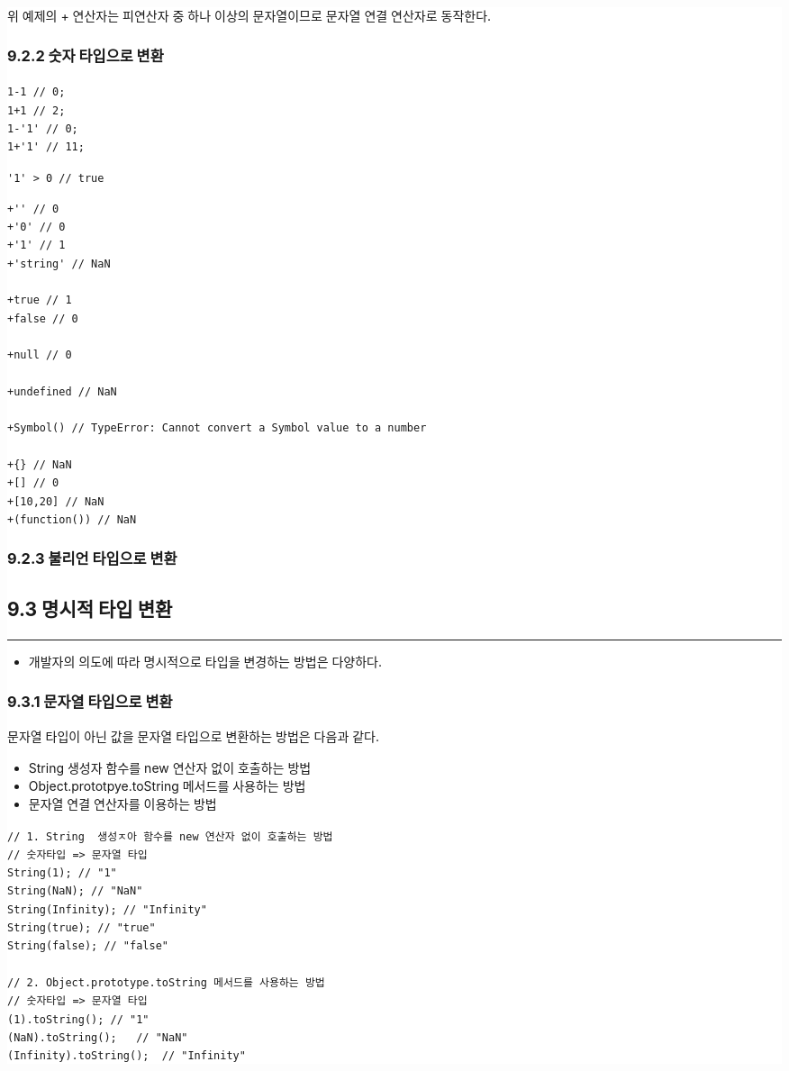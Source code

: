 위 예제의 + 연산자는 피연산자 중 하나 이상의 문자열이므로 문자열 연결 연산자로 동작한다.<br>

### 9.2.2 숫자 타입으로 변환

```
1-1 // 0;
1+1 // 2;
1-'1' // 0;
1+'1' // 11;
```

```
'1' > 0 // true
```

```
+'' // 0
+'0' // 0
+'1' // 1
+'string' // NaN

+true // 1
+false // 0

+null // 0

+undefined // NaN

+Symbol() // TypeError: Cannot convert a Symbol value to a number

+{} // NaN
+[] // 0
+[10,20] // NaN
+(function()) // NaN
```

### 9.2.3 불리언 타입으로 변환<br>

## 9.3 명시적 타입 변환<br>

---

- 개발자의 의도에 따라 명시적으로 타입을 변경하는 방법은 다양하다.

### 9.3.1 문자열 타입으로 변환

문자열 타입이 아닌 값을 문자열 타입으로 변환하는 방법은 다음과 같다.

- String 생성자 함수를 new 연산자 없이 호출하는 방법
- Object.prototpye.toString 메서드를 사용하는 방법
- 문자열 연결 연산자를 이용하는 방법

```
// 1. String  생성ㅈ아 함수를 new 연산자 없이 호출하는 방법
// 숫자타입 => 문자열 타입
String(1); // "1"
String(NaN); // "NaN"
String(Infinity); // "Infinity"
String(true); // "true"
String(false); // "false"

// 2. Object.prototype.toString 메서드를 사용하는 방법
// 숫자타입 => 문자열 타입
(1).toString(); // "1"
(NaN).toString();   // "NaN"
(Infinity).toString();  // "Infinity"

```